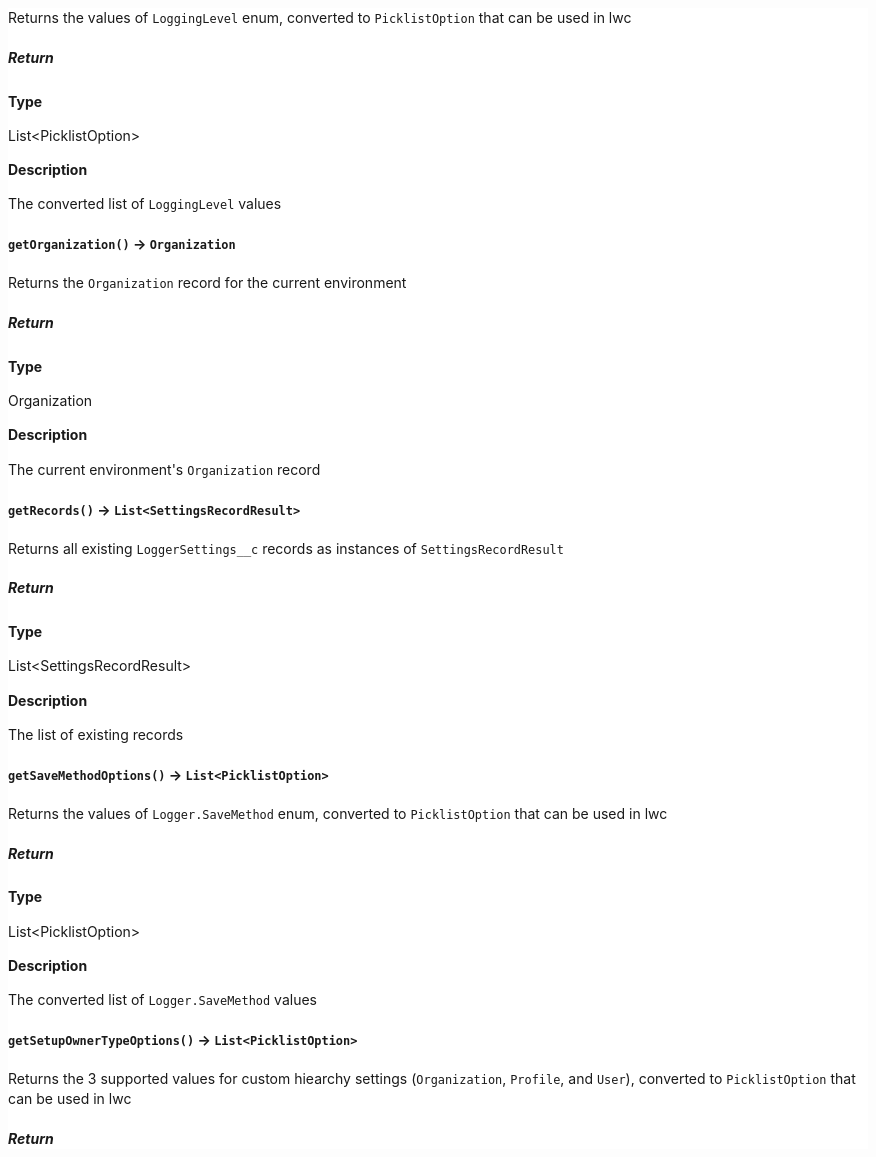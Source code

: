 Returns the values of `LoggingLevel` enum, converted to `PicklistOption` that can be used in lwc

##### Return

**Type**

List&lt;PicklistOption&gt;

**Description**

The converted list of `LoggingLevel` values

#### `getOrganization()` → `Organization`

Returns the `Organization` record for the current environment

##### Return

**Type**

Organization

**Description**

The current environment&apos;s `Organization` record

#### `getRecords()` → `List<SettingsRecordResult>`

Returns all existing `LoggerSettings__c` records as instances of `SettingsRecordResult`

##### Return

**Type**

List&lt;SettingsRecordResult&gt;

**Description**

The list of existing records

#### `getSaveMethodOptions()` → `List<PicklistOption>`

Returns the values of `Logger.SaveMethod` enum, converted to `PicklistOption` that can be used in lwc

##### Return

**Type**

List&lt;PicklistOption&gt;

**Description**

The converted list of `Logger.SaveMethod` values

#### `getSetupOwnerTypeOptions()` → `List<PicklistOption>`

Returns the 3 supported values for custom hiearchy settings (`Organization`, `Profile`, and `User`), converted to `PicklistOption` that can be used in lwc

##### Return
